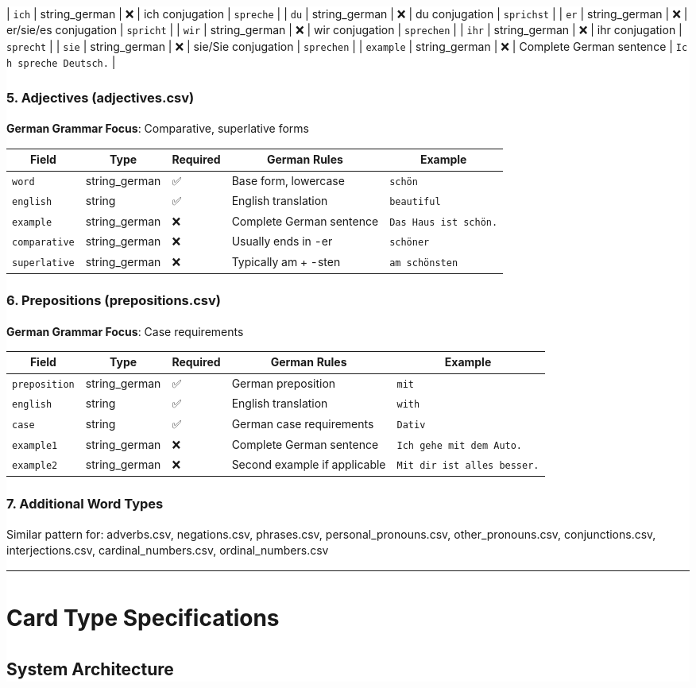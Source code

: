 | `ich` | string_german | ❌ | ich conjugation | `spreche` |
| `du` | string_german | ❌ | du conjugation | `sprichst` |
| `er` | string_german | ❌ | er/sie/es conjugation | `spricht` |
| `wir` | string_german | ❌ | wir conjugation | `sprechen` |
| `ihr` | string_german | ❌ | ihr conjugation | `sprecht` |
| `sie` | string_german | ❌ | sie/Sie conjugation | `sprechen` |
| `example` | string_german | ❌ | Complete German sentence | `Ich spreche Deutsch.` |

### 5. Adjectives (adjectives.csv)
**German Grammar Focus**: Comparative, superlative forms

| Field | Type | Required | German Rules | Example |
|-------|------|----------|--------------|---------|
| `word` | string_german | ✅ | Base form, lowercase | `schön` |
| `english` | string | ✅ | English translation | `beautiful` |
| `example` | string_german | ❌ | Complete German sentence | `Das Haus ist schön.` |
| `comparative` | string_german | ❌ | Usually ends in -er | `schöner` |
| `superlative` | string_german | ❌ | Typically am + -sten | `am schönsten` |

### 6. Prepositions (prepositions.csv)
**German Grammar Focus**: Case requirements

| Field | Type | Required | German Rules | Example |
|-------|------|----------|--------------|---------|
| `preposition` | string_german | ✅ | German preposition | `mit` |
| `english` | string | ✅ | English translation | `with` |
| `case` | string | ✅ | German case requirements | `Dativ` |
| `example1` | string_german | ❌ | Complete German sentence | `Ich gehe mit dem Auto.` |
| `example2` | string_german | ❌ | Second example if applicable | `Mit dir ist alles besser.` |

### 7. Additional Word Types
Similar pattern for: adverbs.csv, negations.csv, phrases.csv, personal_pronouns.csv, other_pronouns.csv, conjunctions.csv, interjections.csv, cardinal_numbers.csv, ordinal_numbers.csv

---

# Card Type Specifications

## System Architecture
